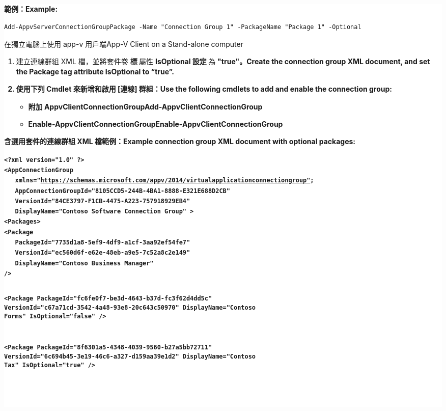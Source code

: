 <p><strong><span data-ttu-id="aee65-137">範例：</span><span class="sxs-lookup"><span data-stu-id="aee65-137">Example:</span></span></strong></p>
<p><code>Add-AppvServerConnectionGroupPackage -Name &quot;Connection Group 1&quot; -PackageName &quot;Package 1&quot; -Optional</code></p></td>
</tr>
<tr class="odd">
<td align="left"><p><span data-ttu-id="aee65-138">在獨立電腦上使用 app-v 用戶端</span><span class="sxs-lookup"><span data-stu-id="aee65-138">App-V Client on a Stand-alone computer</span></span></p></td>
<td align="left"><ol>
<li><p><span data-ttu-id="aee65-139">建立連線群組 XML 檔，並將套件卷 <strong> 標 </strong> 屬性 <strong> IsOptional 設定 </strong> 為 <strong> "true"。</span><span class="sxs-lookup"><span data-stu-id="aee65-139">Create the connection group XML document, and set the <strong>Package</strong> tag attribute <strong>IsOptional</strong> to <strong>“true”.</span></span></strong></p></li>
<li><p><span data-ttu-id="aee65-140">使用下列 Cmdlet 來新增和啟用 [連線] 群組：</span><span class="sxs-lookup"><span data-stu-id="aee65-140">Use the following cmdlets to add and enable the connection group:</span></span></p>
<ul>
<li><p><span data-ttu-id="aee65-141">附加 AppvClientConnectionGroup</span><span class="sxs-lookup"><span data-stu-id="aee65-141">Add-AppvClientConnectionGroup</span></span></p></li>
<li><p><span data-ttu-id="aee65-142">Enable-AppvClientConnectionGroup</span><span class="sxs-lookup"><span data-stu-id="aee65-142">Enable-AppvClientConnectionGroup</span></span></p></li>
</ul></li>
</ol>
<p><strong><span data-ttu-id="aee65-143">含選用套件的連線群組 XML 檔範例：</span><span class="sxs-lookup"><span data-stu-id="aee65-143">Example connection group XML document with optional packages:</span></span></strong></p>
<pre class="syntax" space="preserve"><code>&lt;?xml version=&quot;1.0&quot; ?&gt;
&lt;AppConnectionGroup
   xmlns=&quot;<a href="https://schemas.microsoft.com/appv/2014/virtualapplicationconnectiongroup&amp;quot" data-raw-source="https://schemas.microsoft.com/appv/2014/virtualapplicationconnectiongroup&amp;quot">https://schemas.microsoft.com/appv/2014/virtualapplicationconnectiongroup&quot</a>;
   AppConnectionGroupId=&quot;8105CCD5-244B-4BA1-8888-E321E688D2CB&quot;
   VersionId=&quot;84CE3797-F1CB-4475-A223-757918929EB4&quot;
   DisplayName=&quot;Contoso Software Connection Group&quot; &gt;
&lt;Packages&gt;
&lt;Package
   PackageId=&quot;7735d1a8-5ef9-4df9-a1cf-3aa92ef54fe7&quot;
   VersionId=&quot;ec560d6f-e62e-48eb-a9e5-7c52a8c2e149&quot;
   DisplayName=&quot;Contoso Business Manager&quot;
/&gt;

&lt;Package
   PackageId=&quot;fc6fe0f7-be3d-4643-b37d-fc3f62d4dd5c&quot;
   VersionId=&quot;c67a71cd-3542-4a48-93e8-20c643c50970&quot;
   DisplayName=&quot;Contoso Forms&quot;
   IsOptional=&quot;false&quot;
/&gt;

&lt;Package
   PackageId=&quot;8f6301a5-4348-4039-9560-b27a5bb72711&quot;
   VersionId=&quot;6c694b45-3e19-46c6-a327-d159aa39e1d2&quot;
   DisplayName=&quot;Contoso Tax&quot;
   IsOptional=&quot;true&quot;
/&gt;

